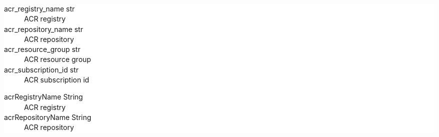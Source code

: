 <div>
<pulumi-choosable type="language" values="python">
<dl class="resources-properties"><dt class="property-optional"
            title="Optional">
        <span id="acr_registry_name_python">
<a data-swiftype-name="resource-property" data-swiftype-type="text" href="#acr_registry_name_python" style="color: inherit; text-decoration: inherit;">acr_<wbr>registry_<wbr>name</a>
</span>
        <span class="property-indicator"></span>
        <span class="property-type">str</span>
    </dt>
    <dd>ACR registry</dd><dt class="property-optional"
            title="Optional">
        <span id="acr_repository_name_python">
<a data-swiftype-name="resource-property" data-swiftype-type="text" href="#acr_repository_name_python" style="color: inherit; text-decoration: inherit;">acr_<wbr>repository_<wbr>name</a>
</span>
        <span class="property-indicator"></span>
        <span class="property-type">str</span>
    </dt>
    <dd>ACR repository</dd><dt class="property-optional"
            title="Optional">
        <span id="acr_resource_group_python">
<a data-swiftype-name="resource-property" data-swiftype-type="text" href="#acr_resource_group_python" style="color: inherit; text-decoration: inherit;">acr_<wbr>resource_<wbr>group</a>
</span>
        <span class="property-indicator"></span>
        <span class="property-type">str</span>
    </dt>
    <dd>ACR resource group</dd><dt class="property-optional"
            title="Optional">
        <span id="acr_subscription_id_python">
<a data-swiftype-name="resource-property" data-swiftype-type="text" href="#acr_subscription_id_python" style="color: inherit; text-decoration: inherit;">acr_<wbr>subscription_<wbr>id</a>
</span>
        <span class="property-indicator"></span>
        <span class="property-type">str</span>
    </dt>
    <dd>ACR subscription id</dd></dl>
</pulumi-choosable>
</div>

<div>
<pulumi-choosable type="language" values="yaml">
<dl class="resources-properties"><dt class="property-optional"
            title="Optional">
        <span id="acrregistryname_yaml">
<a data-swiftype-name="resource-property" data-swiftype-type="text" href="#acrregistryname_yaml" style="color: inherit; text-decoration: inherit;">acr<wbr>Registry<wbr>Name</a>
</span>
        <span class="property-indicator"></span>
        <span class="property-type">String</span>
    </dt>
    <dd>ACR registry</dd><dt class="property-optional"
            title="Optional">
        <span id="acrrepositoryname_yaml">
<a data-swiftype-name="resource-property" data-swiftype-type="text" href="#acrrepositoryname_yaml" style="color: inherit; text-decoration: inherit;">acr<wbr>Repository<wbr>Name</a>
</span>
        <span class="property-indicator"></span>
        <span class="property-type">String</span>
    </dt>
    <dd>ACR repository</dd><dt class="property-optional"
            title="Optional">